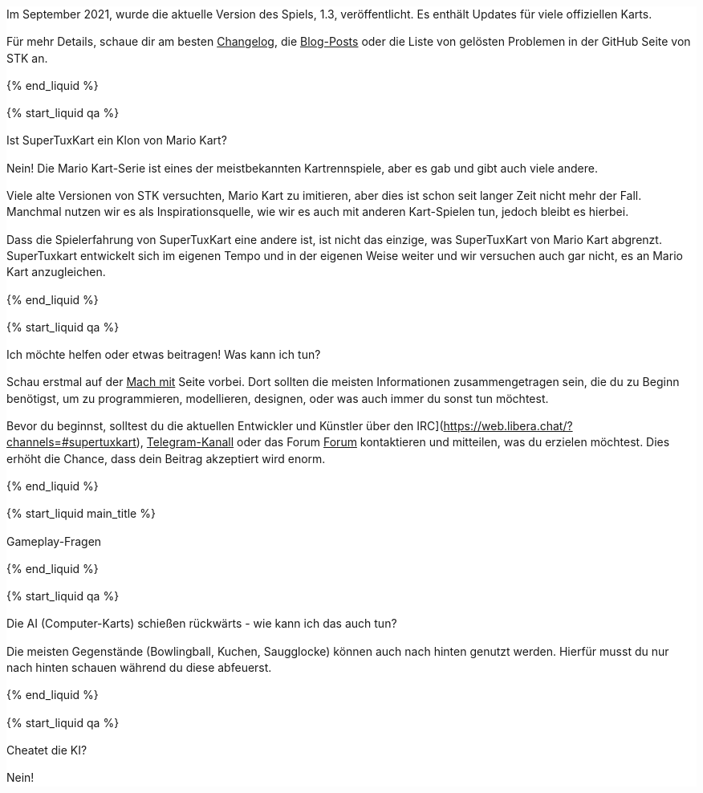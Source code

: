 Im September 2021, wurde die aktuelle Version des Spiels, 1.3, veröffentlicht. Es enthält Updates für viele offiziellen Karts.

Für mehr Details, schaue dir am besten [Changelog](https://github.com/supertuxkart/stk-code/blob/master/CHANGELOG.md), die [Blog-Posts](https://blog.supertuxkart.net) oder die Liste von gelösten Problemen in der GitHub Seite von STK an.

{% end_liquid %}

{% start_liquid qa %}

Ist SuperTuxKart ein Klon von Mario Kart?

Nein! Die Mario Kart-Serie ist eines der meistbekannten Kartrennspiele, aber es gab und gibt auch viele andere.

Viele alte Versionen von STK versuchten, Mario Kart zu imitieren, aber dies ist schon seit langer Zeit nicht mehr der Fall. Manchmal nutzen wir es als Inspirationsquelle, wie wir es auch mit anderen Kart-Spielen tun, jedoch bleibt es hierbei.

Dass die Spielerfahrung von SuperTuxKart eine andere ist, ist nicht das einzige, was SuperTuxKart von Mario Kart abgrenzt. SuperTuxkart entwickelt sich im eigenen Tempo und in der eigenen Weise weiter und wir versuchen auch gar nicht, es an Mario Kart anzugleichen.

{% end_liquid %}

{% start_liquid qa %}

Ich möchte helfen oder etwas beitragen! Was kann ich tun?

Schau erstmal auf der [Mach mit](Community) Seite vorbei. Dort sollten die meisten Informationen zusammengetragen sein, die du zu Beginn benötigst, um zu programmieren, modellieren, designen, oder was auch immer du sonst tun möchtest.

Bevor du beginnst, solltest du die aktuellen Entwickler und Künstler über den IRC](https://web.libera.chat/?channels=#supertuxkart), [Telegram-Kanall](https://t.me/STKInternational) oder das Forum [Forum](https://forum.freegamedev.net/viewforum.php?f=16) kontaktieren und mitteilen, was du erzielen möchtest. Dies erhöht die Chance, dass dein Beitrag akzeptiert wird enorm.

{% end_liquid %}

{% start_liquid main_title %}

Gameplay-Fragen

{% end_liquid %}

{% start_liquid qa %}

Die AI (Computer-Karts) schießen rückwärts - wie kann ich das auch tun?

Die meisten Gegenstände (Bowlingball, Kuchen, Saugglocke) können auch nach hinten genutzt werden. Hierfür musst du nur nach hinten schauen während du diese abfeuerst.

{% end_liquid %}

{% start_liquid qa %}

Cheatet die KI?

Nein!
